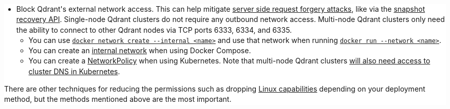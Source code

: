 * Block Qdrant's external network access. This can help mitigate [server side request forgery attacks](https://owasp.org/www-community/attacks/Server_Side_Request_Forgery), like via the [snapshot recovery API](https://api.qdrant.tech/api-reference/snapshots/recover-from-snapshot). Single-node Qdrant clusters do not require any outbound network access. Multi-node Qdrant clusters only need the ability to connect to other Qdrant nodes via TCP ports 6333, 6334, and 6335.
  - You can use [`docker network create --internal <name>`](https://docs.docker.com/reference/cli/docker/network/create/#internal) and use that network when running [`docker run --network <name>`](https://docs.docker.com/reference/cli/docker/container/run/#network).
  - You can create an [internal network](https://docs.docker.com/compose/compose-file/06-networks/#internal) when using Docker Compose.
  - You can create a [NetworkPolicy](https://kubernetes.io/docs/concepts/services-networking/network-policies/) when using Kubernetes. Note that multi-node Qdrant clusters [will also need access to cluster DNS in Kubernetes](https://github.com/ahmetb/kubernetes-network-policy-recipes/blob/master/11-deny-egress-traffic-from-an-application.md#allowing-dns-traffic).

There are other techniques for reducing the permissions such as dropping [Linux capabilities](https://www.man7.org/linux/man-pages/man7/capabilities.7.html) depending on your deployment method, but the methods mentioned above are the most important.
